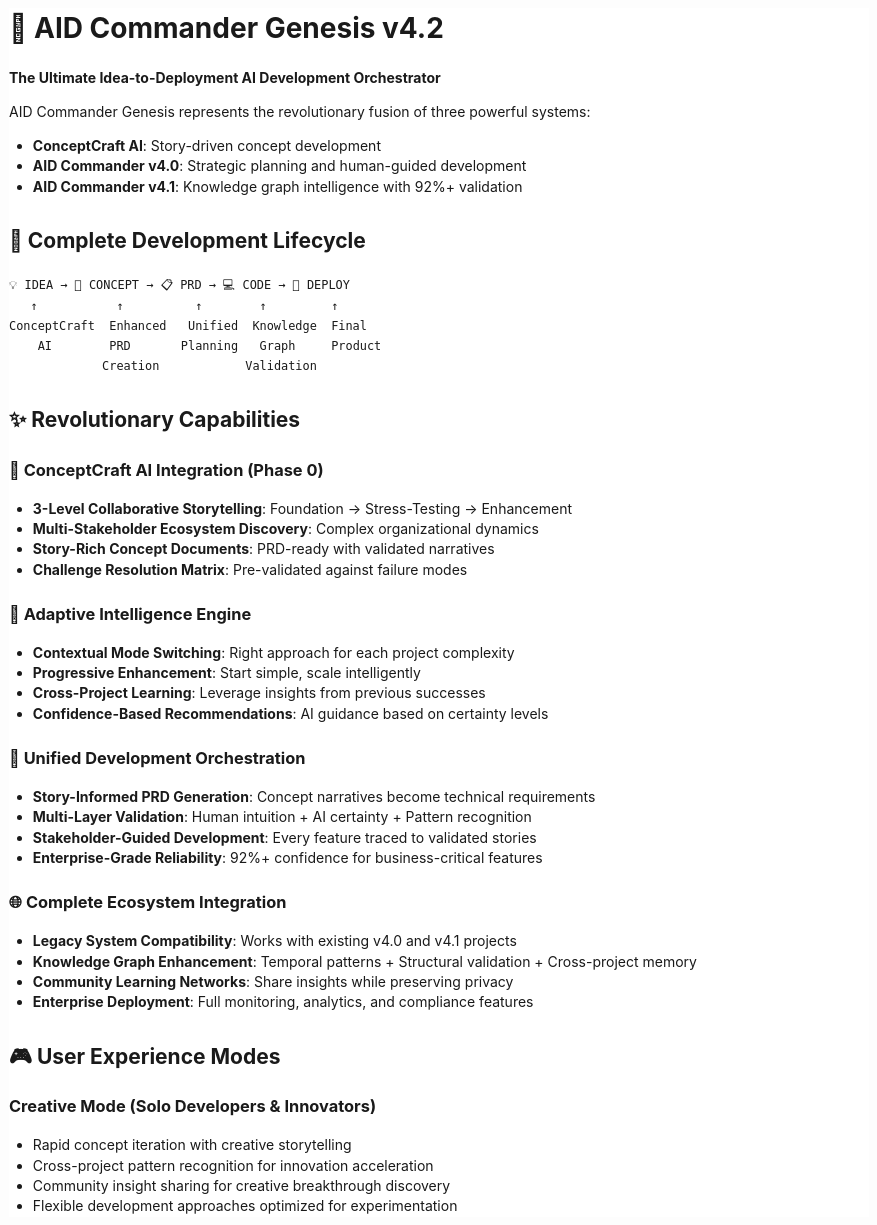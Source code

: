 # 🌟 AID Commander Genesis v4.2

**The Ultimate Idea-to-Deployment AI Development Orchestrator**

AID Commander Genesis represents the revolutionary fusion of three powerful systems:
- **ConceptCraft AI**: Story-driven concept development
- **AID Commander v4.0**: Strategic planning and human-guided development  
- **AID Commander v4.1**: Knowledge graph intelligence with 92%+ validation

## 🚀 Complete Development Lifecycle

```
💡 IDEA → 📖 CONCEPT → 📋 PRD → 💻 CODE → 🚀 DEPLOY
   ↑           ↑          ↑        ↑         ↑
ConceptCraft  Enhanced   Unified  Knowledge  Final
    AI        PRD       Planning   Graph     Product
             Creation            Validation
```

## ✨ Revolutionary Capabilities

### 🧠 **ConceptCraft AI Integration (Phase 0)**
- **3-Level Collaborative Storytelling**: Foundation → Stress-Testing → Enhancement
- **Multi-Stakeholder Ecosystem Discovery**: Complex organizational dynamics
- **Story-Rich Concept Documents**: PRD-ready with validated narratives
- **Challenge Resolution Matrix**: Pre-validated against failure modes

### 🔄 **Adaptive Intelligence Engine**
- **Contextual Mode Switching**: Right approach for each project complexity
- **Progressive Enhancement**: Start simple, scale intelligently
- **Cross-Project Learning**: Leverage insights from previous successes
- **Confidence-Based Recommendations**: AI guidance based on certainty levels

### 🎯 **Unified Development Orchestration**
- **Story-Informed PRD Generation**: Concept narratives become technical requirements
- **Multi-Layer Validation**: Human intuition + AI certainty + Pattern recognition
- **Stakeholder-Guided Development**: Every feature traced to validated stories
- **Enterprise-Grade Reliability**: 92%+ confidence for business-critical features

### 🌐 **Complete Ecosystem Integration**
- **Legacy System Compatibility**: Works with existing v4.0 and v4.1 projects
- **Knowledge Graph Enhancement**: Temporal patterns + Structural validation + Cross-project memory
- **Community Learning Networks**: Share insights while preserving privacy
- **Enterprise Deployment**: Full monitoring, analytics, and compliance features

## 🎮 User Experience Modes

### **Creative Mode** (Solo Developers & Innovators)
- Rapid concept iteration with creative storytelling
- Cross-project pattern recognition for innovation acceleration
- Community insight sharing for creative breakthrough discovery
- Flexible development approaches optimized for experimentation
